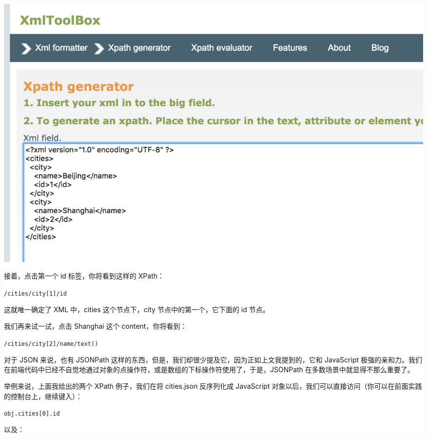 ![](images/174881/3612154fb3c1fb8781c1e94388868798.png)

接着，点击第一个 id 标签，你将看到这样的 XPath：

```
/cities/city[1]/id

```

这就唯一确定了 XML 中，cities 这个节点下，city 节点中的第一个，它下面的 id 节点。

我们再来试一试，点击 Shanghai 这个 content，你将看到：

```
/cities/city[2]/name/text()

```

对于 JSON 来说，也有 JSONPath 这样的东西，但是，我们却很少提及它，因为正如上文我提到的，它和 JavaScript 极强的亲和力。我们在前端代码中已经不自觉地通过对象的点操作符，或是数组的下标操作符使用了，于是，JSONPath 在多数场景中就显得不那么重要了。

举例来说，上面我给出的两个 XPath 例子，我们在将 cities.json 反序列化成 JavaScript 对象以后，我们可以直接访问（你可以在前面实践的控制台上，继续键入）：

```
obj.cities[0].id

```

以及：
